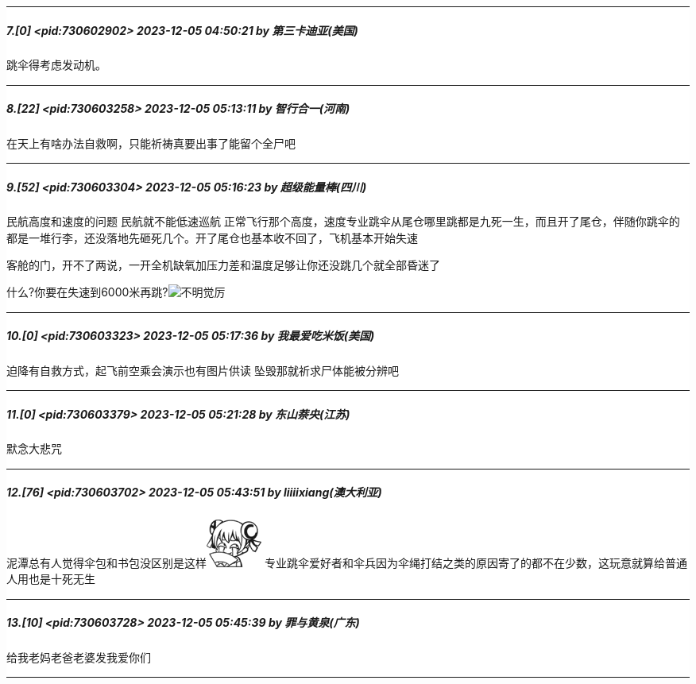 ----

##### <span id="pid730602902">7.[0] \<pid:730602902\> 2023-12-05 04:50:21 by 第三卡迪亚\(美国\)</span>
跳伞得考虑发动机。

----

##### <span id="pid730603258">8.[22] \<pid:730603258\> 2023-12-05 05:13:11 by 智行合一\(河南\)</span>
在天上有啥办法自救啊，只能祈祷真要出事了能留个全尸吧

----

##### <span id="pid730603304">9.[52] \<pid:730603304\> 2023-12-05 05:16:23 by 超级能量棒\(四川\)</span>
民航高度和速度的问题
民航就不能低速巡航
正常飞行那个高度，速度专业跳伞从尾仓哪里跳都是九死一生，而且开了尾仓，伴随你跳伞的都是一堆行李，还没落地先砸死几个。开了尾仓也基本收不回了，飞机基本开始失速

客舱的门，开不了两说，一开全机缺氧加压力差和温度足够让你还没跳几个就全部昏迷了

什么?你要在失速到6000米再跳?![不明觉厉](https://img4.nga.178.com/ngabbs/post/smile/a2_36.png)

----

##### <span id="pid730603323">10.[0] \<pid:730603323\> 2023-12-05 05:17:36 by 我最爱吃米饭\(美国\)</span>
迫降有自救方式，起飞前空乘会演示也有图片供读
坠毁那就祈求尸体能被分辨吧

----

##### <span id="pid730603379">11.[0] \<pid:730603379\> 2023-12-05 05:21:28 by 东山萘央\(江苏\)</span>
默念大悲咒

----

##### <span id="pid730603702">12.[76] \<pid:730603702\> 2023-12-05 05:43:51 by liiiixiang\(澳大利亚\)</span>
泥潭总有人觉得伞包和书包没区别是这样![img](./12_3283bd31.png)
专业跳伞爱好者和伞兵因为伞绳打结之类的原因寄了的都不在少数，这玩意就算给普通人用也是十死无生

----

##### <span id="pid730603728">13.[10] \<pid:730603728\> 2023-12-05 05:45:39 by 罪与黄泉\(广东\)</span>
给我老妈老爸老婆发我爱你们

----
